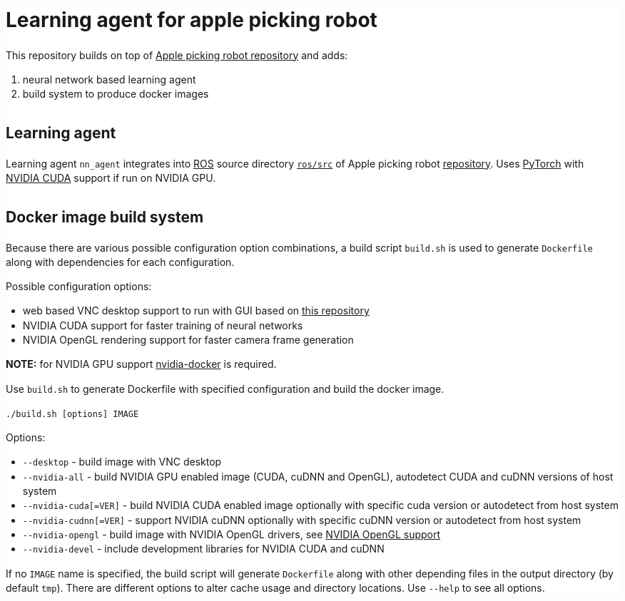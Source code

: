 # Learning agent for apple picking robot

This repository builds on top of [Apple picking robot repository](https://github.com/Naurislv/apple_picking_robot) and adds:

1. neural network based learning agent
2. build system to produce docker images

## Learning agent

Learning agent `nn_agent` integrates into [ROS](http://www.ros.org/)
source directory [`ros/src`](https://github.com/Naurislv/apple_picking_robot/tree/master/ros/src) of
Apple picking robot [repository](https://github.com/Naurislv/apple_picking_robot).
Uses [PyTorch](http://pytorch.org/) with [NVIDIA CUDA](https://developer.nvidia.com/cuda-toolkit) support if run on NVIDIA GPU.

## Docker image build system

Because there are various possible configuration option combinations,
a build script `build.sh` is used to generate `Dockerfile` along with dependencies for each configuration.

Possible configuration options:

* web based VNC desktop support to run with GUI based on [this repository](https://github.com/ct2034/docker-ubuntu-vnc-desktop)
* NVIDIA CUDA support for faster training of neural networks
* NVIDIA OpenGL rendering support for faster camera frame generation

**NOTE:** for NVIDIA GPU support [nvidia-docker](https://github.com/NVIDIA/nvidia-docker) is required.

Use `build.sh` to generate Dockerfile with specified configuration and build the docker image.

    ./build.sh [options] IMAGE

Options:

* `--desktop` - build image with VNC desktop
* `--nvidia-all` - build NVIDIA GPU enabled image (CUDA, cuDNN and OpenGL), autodetect CUDA and cuDNN versions of host system
* `--nvidia-cuda[=VER]` - build NVIDIA CUDA enabled image optionally with specific cuda version or autodetect from host system
* `--nvidia-cudnn[=VER]` - support NVIDIA cuDNN optionally with specific cuDNN version or autodetect from host system
* `--nvidia-opengl` - build image with NVIDIA OpenGL drivers, see [NVIDIA OpenGL support](#nvidia-opengl-support)
* `--nvidia-devel` - include development libraries for NVIDIA CUDA and cuDNN

If no `IMAGE` name is specified, the build script will generate `Dockerfile`
along with other depending files in the output directory (by default `tmp`).
There are different options to alter cache usage and directory locations.
Use `--help` to see all options.
